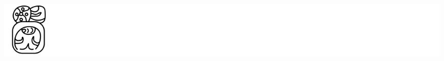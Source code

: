   <img src='https://github.com/lancejpollard/mayan-hieroglyphs/blob/build/svg/16-NAAB{}.svg?raw=true' width='100'/>